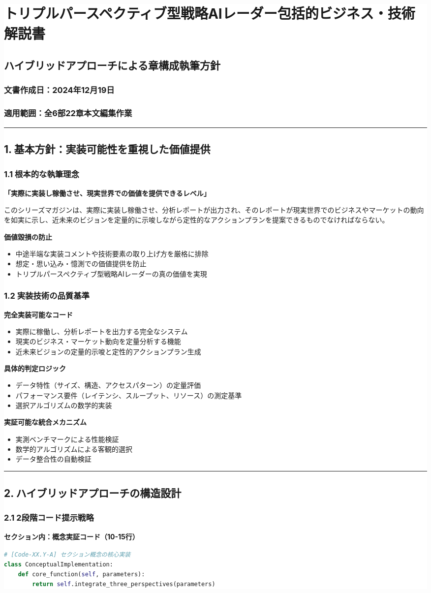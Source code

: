 # トリプルパースペクティブ型戦略AIレーダー包括的ビジネス・技術解説書
## ハイブリッドアプローチによる章構成執筆方針

### 文書作成日：2024年12月19日
### 適用範囲：全6部22章本文編集作業

---

## 1. 基本方針：実装可能性を重視した価値提供

### 1.1 根本的な執筆理念

**「実際に実装し稼働させ、現実世界での価値を提供できるレベル」**

このシリーズマガジンは、実際に実装し稼働させ、分析レポートが出力され、そのレポートが現実世界でのビジネスやマーケットの動向を如実に示し、近未来のビジョンを定量的に示唆しながら定性的なアクションプランを提案できるものでなければならない。

**価値毀損の防止**
- 中途半端な実装コメントや技術要素の取り上げ方を厳格に排除
- 想定・思い込み・憶測での価値提供を防止
- トリプルパースペクティブ型戦略AIレーダーの真の価値を実現

### 1.2 実装技術の品質基準

**完全実装可能なコード**
- 実際に稼働し、分析レポートを出力する完全なシステム
- 現実のビジネス・マーケット動向を定量分析する機能
- 近未来ビジョンの定量的示唆と定性的アクションプラン生成

**具体的判定ロジック**
- データ特性（サイズ、構造、アクセスパターン）の定量評価
- パフォーマンス要件（レイテンシ、スループット、リソース）の測定基準
- 選択アルゴリズムの数学的実装

**実証可能な統合メカニズム**
- 実測ベンチマークによる性能検証
- 数学的アルゴリズムによる客観的選択
- データ整合性の自動検証

---

## 2. ハイブリッドアプローチの構造設計

### 2.1 2段階コード提示戦略

**セクション内：概念実証コード（10-15行）**
```python
# [Code-XX.Y-A] セクション概念の核心実装
class ConceptualImplementation:
    def core_function(self, parameters):
        return self.integrate_three_perspectives(parameters)
```
